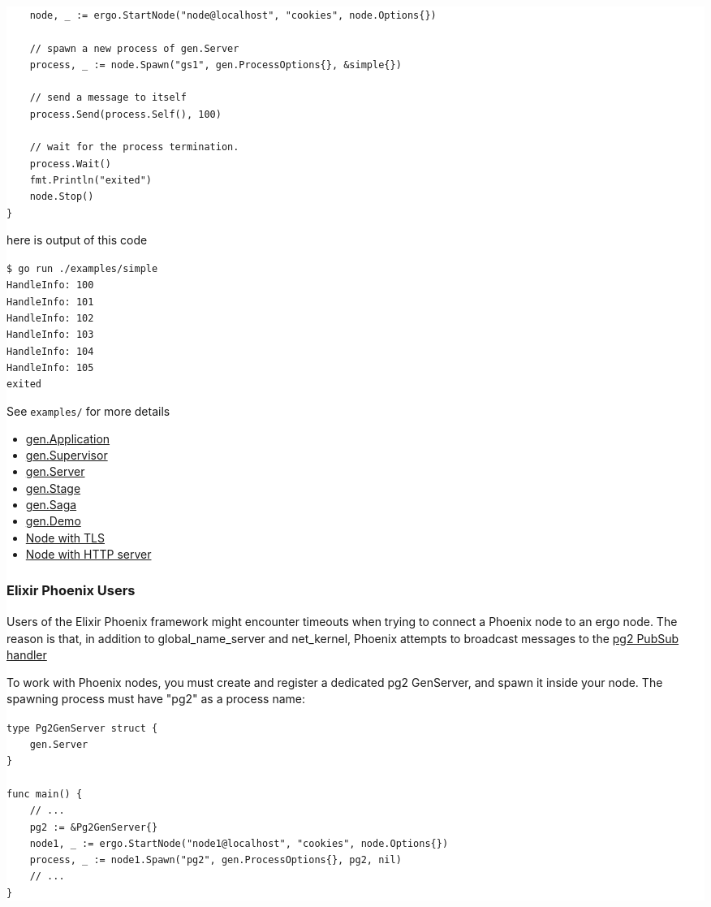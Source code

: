 ```golang
	node, _ := ergo.StartNode("node@localhost", "cookies", node.Options{})

	// spawn a new process of gen.Server
	process, _ := node.Spawn("gs1", gen.ProcessOptions{}, &simple{})

	// send a message to itself
	process.Send(process.Self(), 100)

	// wait for the process termination.
	process.Wait()
	fmt.Println("exited")
	node.Stop()
}

```

here is output of this code

```shell
$ go run ./examples/simple
HandleInfo: 100
HandleInfo: 101
HandleInfo: 102
HandleInfo: 103
HandleInfo: 104
HandleInfo: 105
exited
```

See `examples/` for more details

* [gen.Application](examples/application)
* [gen.Supervisor](examples/supervisor)
* [gen.Server](examples/genserver)
* [gen.Stage](examples/genstage)
* [gen.Saga](examples/gensaga)
* [gen.Demo](examples/gendemo)
* [Node with TLS](examples/nodetls)
* [Node with HTTP server](examples/http)

### Elixir Phoenix Users ###

Users of the Elixir Phoenix framework might encounter timeouts when trying to connect a Phoenix node
to an ergo node. The reason is that, in addition to global_name_server and net_kernel,
Phoenix attempts to broadcast messages to the [pg2 PubSub handler](https://hexdocs.pm/phoenix/1.1.0/Phoenix.PubSub.PG2.html)

To work with Phoenix nodes, you must create and register a dedicated pg2 GenServer, and
spawn it inside your node. The spawning process must have "pg2" as a process name:

```golang
type Pg2GenServer struct {
    gen.Server
}

func main() {
    // ...
    pg2 := &Pg2GenServer{}
    node1, _ := ergo.StartNode("node1@localhost", "cookies", node.Options{})
    process, _ := node1.Spawn("pg2", gen.ProcessOptions{}, pg2, nil)
    // ...
}
```
